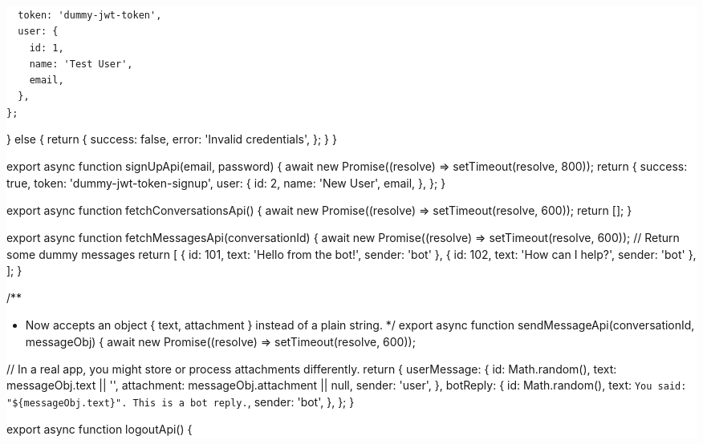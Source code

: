      token: 'dummy-jwt-token',
      user: {
        id: 1,
        name: 'Test User',
        email,
      },
    };
  } else {
    return {
      success: false,
      error: 'Invalid credentials',
    };
  }
}

export async function signUpApi(email, password) {
  await new Promise((resolve) => setTimeout(resolve, 800));
  return {
    success: true,
    token: 'dummy-jwt-token-signup',
    user: {
      id: 2,
      name: 'New User',
      email,
    },
  };
}

export async function fetchConversationsApi() {
  await new Promise((resolve) => setTimeout(resolve, 600));
  return [];
}

export async function fetchMessagesApi(conversationId) {
  await new Promise((resolve) => setTimeout(resolve, 600));
  // Return some dummy messages
  return [
    { id: 101, text: 'Hello from the bot!', sender: 'bot' },
    { id: 102, text: 'How can I help?', sender: 'bot' },
  ];
}

/**
 * Now accepts an object { text, attachment } instead of a plain string.
 */
export async function sendMessageApi(conversationId, messageObj) {
  await new Promise((resolve) => setTimeout(resolve, 600));

  // In a real app, you might store or process attachments differently.
  return {
    userMessage: {
      id: Math.random(),
      text: messageObj.text || '',
      attachment: messageObj.attachment || null,
      sender: 'user',
    },
    botReply: {
      id: Math.random(),
      text: `You said: "${messageObj.text}". This is a bot reply.`,
      sender: 'bot',
    },
  };
}

export async function logoutApi() {
